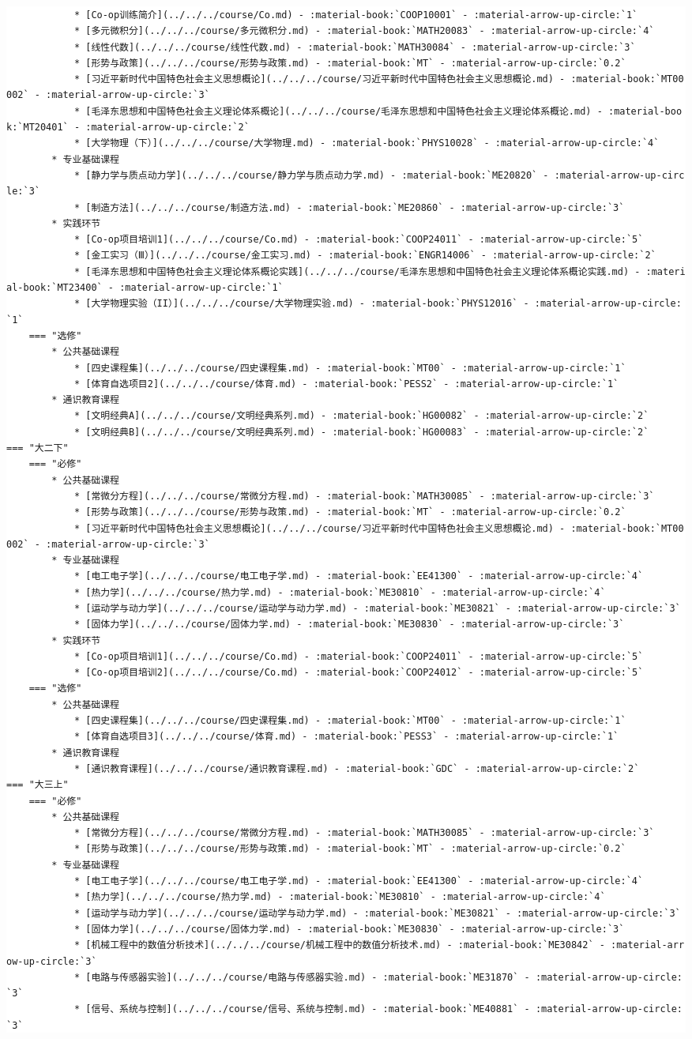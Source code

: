                 * [Co-op训练简介](../../../course/Co.md) - :material-book:`COOP10001` - :material-arrow-up-circle:`1`  
                * [多元微积分](../../../course/多元微积分.md) - :material-book:`MATH20083` - :material-arrow-up-circle:`4`  
                * [线性代数](../../../course/线性代数.md) - :material-book:`MATH30084` - :material-arrow-up-circle:`3`  
                * [形势与政策](../../../course/形势与政策.md) - :material-book:`MT` - :material-arrow-up-circle:`0.2`  
                * [习近平新时代中国特色社会主义思想概论](../../../course/习近平新时代中国特色社会主义思想概论.md) - :material-book:`MT00002` - :material-arrow-up-circle:`3`  
                * [毛泽东思想和中国特色社会主义理论体系概论](../../../course/毛泽东思想和中国特色社会主义理论体系概论.md) - :material-book:`MT20401` - :material-arrow-up-circle:`2`  
                * [大学物理（下）](../../../course/大学物理.md) - :material-book:`PHYS10028` - :material-arrow-up-circle:`4`  
            * 专业基础课程
                * [静力学与质点动力学](../../../course/静力学与质点动力学.md) - :material-book:`ME20820` - :material-arrow-up-circle:`3`  
                * [制造方法](../../../course/制造方法.md) - :material-book:`ME20860` - :material-arrow-up-circle:`3`  
            * 实践环节
                * [Co-op项目培训1](../../../course/Co.md) - :material-book:`COOP24011` - :material-arrow-up-circle:`5`  
                * [金工实习（Ⅲ）](../../../course/金工实习.md) - :material-book:`ENGR14006` - :material-arrow-up-circle:`2`  
                * [毛泽东思想和中国特色社会主义理论体系概论实践](../../../course/毛泽东思想和中国特色社会主义理论体系概论实践.md) - :material-book:`MT23400` - :material-arrow-up-circle:`1`  
                * [大学物理实验（II）](../../../course/大学物理实验.md) - :material-book:`PHYS12016` - :material-arrow-up-circle:`1`  
        === "选修"  
            * 公共基础课程
                * [四史课程集](../../../course/四史课程集.md) - :material-book:`MT00` - :material-arrow-up-circle:`1`  
                * [体育自选项目2](../../../course/体育.md) - :material-book:`PESS2` - :material-arrow-up-circle:`1`  
            * 通识教育课程
                * [文明经典A](../../../course/文明经典系列.md) - :material-book:`HG00082` - :material-arrow-up-circle:`2`  
                * [文明经典B](../../../course/文明经典系列.md) - :material-book:`HG00083` - :material-arrow-up-circle:`2`  
    === "大二下"  
        === "必修"  
            * 公共基础课程
                * [常微分方程](../../../course/常微分方程.md) - :material-book:`MATH30085` - :material-arrow-up-circle:`3`  
                * [形势与政策](../../../course/形势与政策.md) - :material-book:`MT` - :material-arrow-up-circle:`0.2`  
                * [习近平新时代中国特色社会主义思想概论](../../../course/习近平新时代中国特色社会主义思想概论.md) - :material-book:`MT00002` - :material-arrow-up-circle:`3`  
            * 专业基础课程
                * [电工电子学](../../../course/电工电子学.md) - :material-book:`EE41300` - :material-arrow-up-circle:`4`  
                * [热力学](../../../course/热力学.md) - :material-book:`ME30810` - :material-arrow-up-circle:`4`  
                * [运动学与动力学](../../../course/运动学与动力学.md) - :material-book:`ME30821` - :material-arrow-up-circle:`3`  
                * [固体力学](../../../course/固体力学.md) - :material-book:`ME30830` - :material-arrow-up-circle:`3`  
            * 实践环节
                * [Co-op项目培训1](../../../course/Co.md) - :material-book:`COOP24011` - :material-arrow-up-circle:`5`  
                * [Co-op项目培训2](../../../course/Co.md) - :material-book:`COOP24012` - :material-arrow-up-circle:`5`  
        === "选修"  
            * 公共基础课程
                * [四史课程集](../../../course/四史课程集.md) - :material-book:`MT00` - :material-arrow-up-circle:`1`  
                * [体育自选项目3](../../../course/体育.md) - :material-book:`PESS3` - :material-arrow-up-circle:`1`  
            * 通识教育课程
                * [通识教育课程](../../../course/通识教育课程.md) - :material-book:`GDC` - :material-arrow-up-circle:`2`  
    === "大三上"  
        === "必修"  
            * 公共基础课程
                * [常微分方程](../../../course/常微分方程.md) - :material-book:`MATH30085` - :material-arrow-up-circle:`3`  
                * [形势与政策](../../../course/形势与政策.md) - :material-book:`MT` - :material-arrow-up-circle:`0.2`  
            * 专业基础课程
                * [电工电子学](../../../course/电工电子学.md) - :material-book:`EE41300` - :material-arrow-up-circle:`4`  
                * [热力学](../../../course/热力学.md) - :material-book:`ME30810` - :material-arrow-up-circle:`4`  
                * [运动学与动力学](../../../course/运动学与动力学.md) - :material-book:`ME30821` - :material-arrow-up-circle:`3`  
                * [固体力学](../../../course/固体力学.md) - :material-book:`ME30830` - :material-arrow-up-circle:`3`  
                * [机械工程中的数值分析技术](../../../course/机械工程中的数值分析技术.md) - :material-book:`ME30842` - :material-arrow-up-circle:`3`  
                * [电路与传感器实验](../../../course/电路与传感器实验.md) - :material-book:`ME31870` - :material-arrow-up-circle:`3`  
                * [信号、系统与控制](../../../course/信号、系统与控制.md) - :material-book:`ME40881` - :material-arrow-up-circle:`3`  